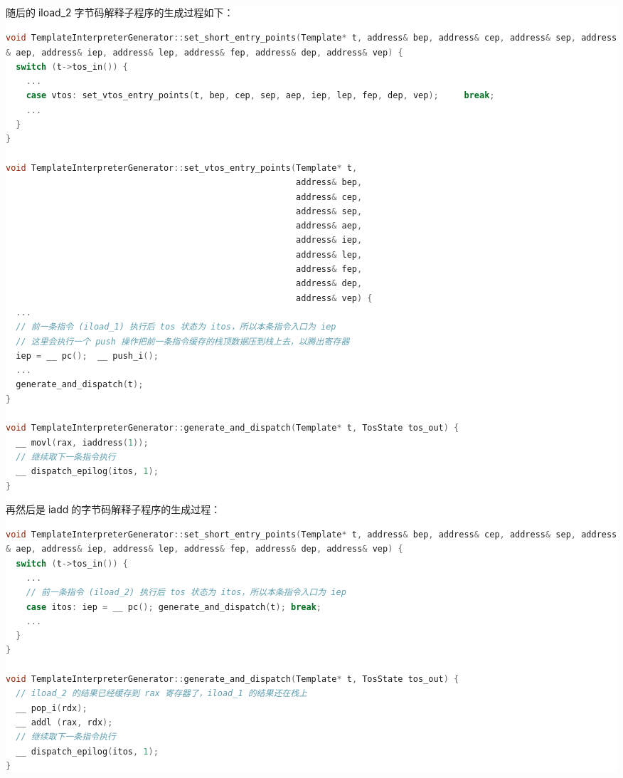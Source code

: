 随后的 iload_2 字节码解释子程序的生成过程如下：

```cpp
void TemplateInterpreterGenerator::set_short_entry_points(Template* t, address& bep, address& cep, address& sep, address& aep, address& iep, address& lep, address& fep, address& dep, address& vep) {
  switch (t->tos_in()) {
    ...
    case vtos: set_vtos_entry_points(t, bep, cep, sep, aep, iep, lep, fep, dep, vep);     break;
    ...
  }
}

void TemplateInterpreterGenerator::set_vtos_entry_points(Template* t,
                                                         address& bep,
                                                         address& cep,
                                                         address& sep,
                                                         address& aep,
                                                         address& iep,
                                                         address& lep,
                                                         address& fep,
                                                         address& dep,
                                                         address& vep) {
  ...
  // 前一条指令 (iload_1) 执行后 tos 状态为 itos，所以本条指令入口为 iep
  // 这里会执行一个 push 操作把前一条指令缓存的栈顶数据压到栈上去，以腾出寄存器
  iep = __ pc();  __ push_i();
  ...
  generate_and_dispatch(t);
}

void TemplateInterpreterGenerator::generate_and_dispatch(Template* t, TosState tos_out) {
  __ movl(rax, iaddress(1));
  // 继续取下一条指令执行
  __ dispatch_epilog(itos, 1);
}
```

再然后是 iadd 的字节码解释子程序的生成过程：

```cpp
void TemplateInterpreterGenerator::set_short_entry_points(Template* t, address& bep, address& cep, address& sep, address& aep, address& iep, address& lep, address& fep, address& dep, address& vep) {
  switch (t->tos_in()) {
    ...
    // 前一条指令 (iload_2) 执行后 tos 状态为 itos，所以本条指令入口为 iep
    case itos: iep = __ pc(); generate_and_dispatch(t); break;
    ...
  }
}

void TemplateInterpreterGenerator::generate_and_dispatch(Template* t, TosState tos_out) {
  // iload_2 的结果已经缓存到 rax 寄存器了，iload_1 的结果还在栈上
  __ pop_i(rdx);
  __ addl (rax, rdx);
  // 继续取下一条指令执行
  __ dispatch_epilog(itos, 1);
}
```
